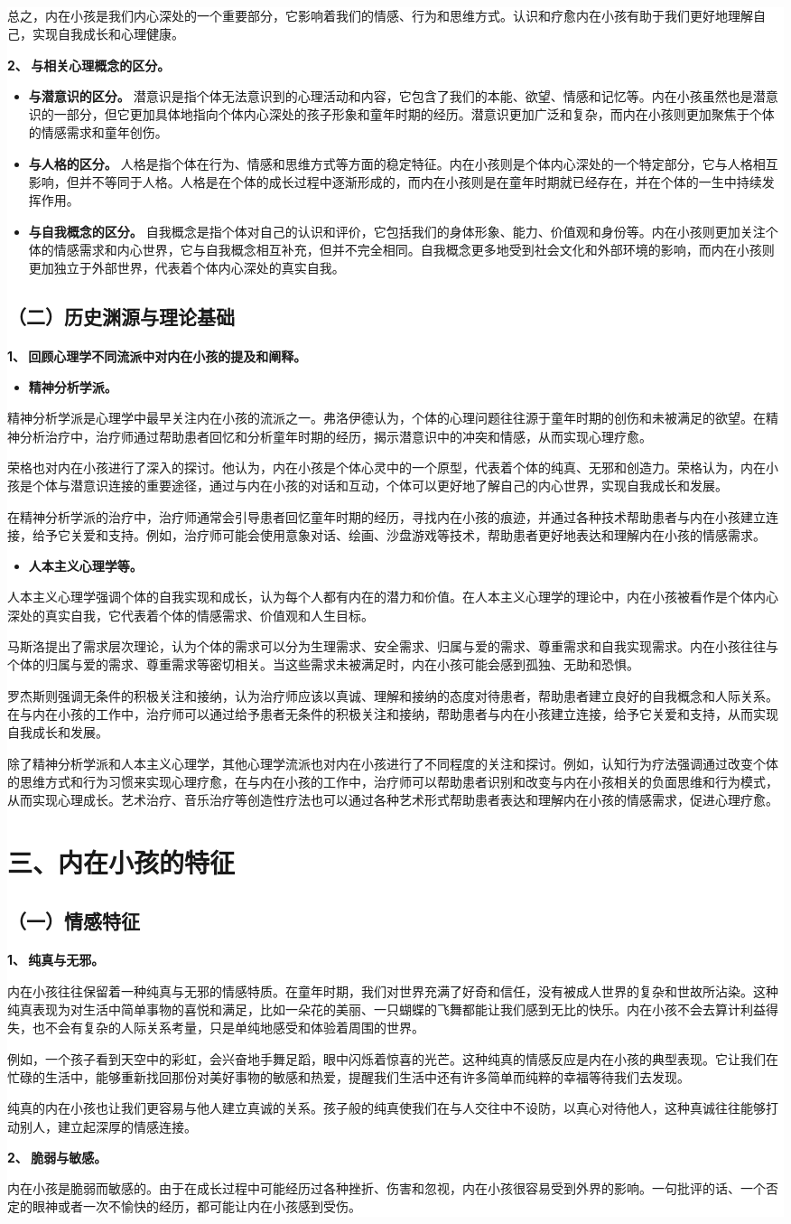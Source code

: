 总之，内在小孩是我们内心深处的一个重要部分，它影响着我们的情感、行为和思维方式。认识和疗愈内在小孩有助于我们更好地理解自己，实现自我成长和心理健康。

**2、 与相关心理概念的区分。** 

- **与潜意识的区分。** 潜意识是指个体无法意识到的心理活动和内容，它包含了我们的本能、欲望、情感和记忆等。内在小孩虽然也是潜意识的一部分，但它更加具体地指向个体内心深处的孩子形象和童年时期的经历。潜意识更加广泛和复杂，而内在小孩则更加聚焦于个体的情感需求和童年创伤。

- **与人格的区分。** 人格是指个体在行为、情感和思维方式等方面的稳定特征。内在小孩则是个体内心深处的一个特定部分，它与人格相互影响，但并不等同于人格。人格是在个体的成长过程中逐渐形成的，而内在小孩则是在童年时期就已经存在，并在个体的一生中持续发挥作用。

- **与自我概念的区分。** 自我概念是指个体对自己的认识和评价，它包括我们的身体形象、能力、价值观和身份等。内在小孩则更加关注个体的情感需求和内心世界，它与自我概念相互补充，但并不完全相同。自我概念更多地受到社会文化和外部环境的影响，而内在小孩则更加独立于外部世界，代表着个体内心深处的真实自我。

## （二）历史渊源与理论基础

**1、 回顾心理学不同流派中对内在小孩的提及和阐释。** 

- **精神分析学派。** 

精神分析学派是心理学中最早关注内在小孩的流派之一。弗洛伊德认为，个体的心理问题往往源于童年时期的创伤和未被满足的欲望。在精神分析治疗中，治疗师通过帮助患者回忆和分析童年时期的经历，揭示潜意识中的冲突和情感，从而实现心理疗愈。

荣格也对内在小孩进行了深入的探讨。他认为，内在小孩是个体心灵中的一个原型，代表着个体的纯真、无邪和创造力。荣格认为，内在小孩是个体与潜意识连接的重要途径，通过与内在小孩的对话和互动，个体可以更好地了解自己的内心世界，实现自我成长和发展。

在精神分析学派的治疗中，治疗师通常会引导患者回忆童年时期的经历，寻找内在小孩的痕迹，并通过各种技术帮助患者与内在小孩建立连接，给予它关爱和支持。例如，治疗师可能会使用意象对话、绘画、沙盘游戏等技术，帮助患者更好地表达和理解内在小孩的情感需求。

- **人本主义心理学等。** 

人本主义心理学强调个体的自我实现和成长，认为每个人都有内在的潜力和价值。在人本主义心理学的理论中，内在小孩被看作是个体内心深处的真实自我，它代表着个体的情感需求、价值观和人生目标。

马斯洛提出了需求层次理论，认为个体的需求可以分为生理需求、安全需求、归属与爱的需求、尊重需求和自我实现需求。内在小孩往往与个体的归属与爱的需求、尊重需求等密切相关。当这些需求未被满足时，内在小孩可能会感到孤独、无助和恐惧。

罗杰斯则强调无条件的积极关注和接纳，认为治疗师应该以真诚、理解和接纳的态度对待患者，帮助患者建立良好的自我概念和人际关系。在与内在小孩的工作中，治疗师可以通过给予患者无条件的积极关注和接纳，帮助患者与内在小孩建立连接，给予它关爱和支持，从而实现自我成长和发展。

除了精神分析学派和人本主义心理学，其他心理学流派也对内在小孩进行了不同程度的关注和探讨。例如，认知行为疗法强调通过改变个体的思维方式和行为习惯来实现心理疗愈，在与内在小孩的工作中，治疗师可以帮助患者识别和改变与内在小孩相关的负面思维和行为模式，从而实现心理成长。艺术治疗、音乐治疗等创造性疗法也可以通过各种艺术形式帮助患者表达和理解内在小孩的情感需求，促进心理疗愈。

# 三、内在小孩的特征

## （一）情感特征

**1、 纯真与无邪。** 

内在小孩往往保留着一种纯真与无邪的情感特质。在童年时期，我们对世界充满了好奇和信任，没有被成人世界的复杂和世故所沾染。这种纯真表现为对生活中简单事物的喜悦和满足，比如一朵花的美丽、一只蝴蝶的飞舞都能让我们感到无比的快乐。内在小孩不会去算计利益得失，也不会有复杂的人际关系考量，只是单纯地感受和体验着周围的世界。

例如，一个孩子看到天空中的彩虹，会兴奋地手舞足蹈，眼中闪烁着惊喜的光芒。这种纯真的情感反应是内在小孩的典型表现。它让我们在忙碌的生活中，能够重新找回那份对美好事物的敏感和热爱，提醒我们生活中还有许多简单而纯粹的幸福等待我们去发现。

纯真的内在小孩也让我们更容易与他人建立真诚的关系。孩子般的纯真使我们在与人交往中不设防，以真心对待他人，这种真诚往往能够打动别人，建立起深厚的情感连接。

**2、 脆弱与敏感。** 

内在小孩是脆弱而敏感的。由于在成长过程中可能经历过各种挫折、伤害和忽视，内在小孩很容易受到外界的影响。一句批评的话、一个否定的眼神或者一次不愉快的经历，都可能让内在小孩感到受伤。

